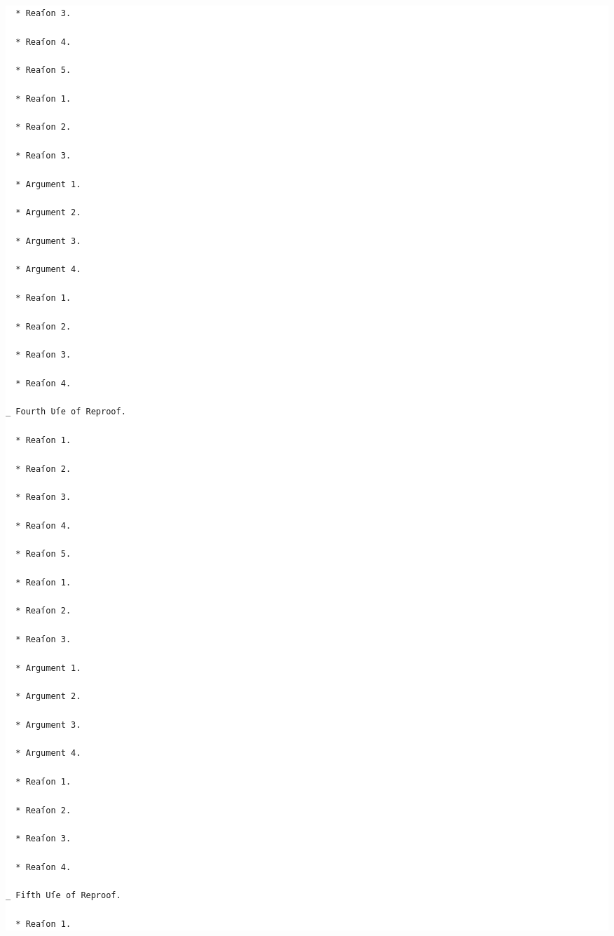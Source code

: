       * Reaſon 3.

      * Reaſon 4.

      * Reaſon 5.

      * Reaſon 1.

      * Reaſon 2.

      * Reaſon 3.

      * Argument 1.

      * Argument 2.

      * Argument 3.

      * Argument 4.

      * Reaſon 1.

      * Reaſon 2.

      * Reaſon 3.

      * Reaſon 4.

    _ Fourth Ʋſe of Reproof.

      * Reaſon 1.

      * Reaſon 2.

      * Reaſon 3.

      * Reaſon 4.

      * Reaſon 5.

      * Reaſon 1.

      * Reaſon 2.

      * Reaſon 3.

      * Argument 1.

      * Argument 2.

      * Argument 3.

      * Argument 4.

      * Reaſon 1.

      * Reaſon 2.

      * Reaſon 3.

      * Reaſon 4.

    _ Fifth Uſe of Reproof.

      * Reaſon 1.
